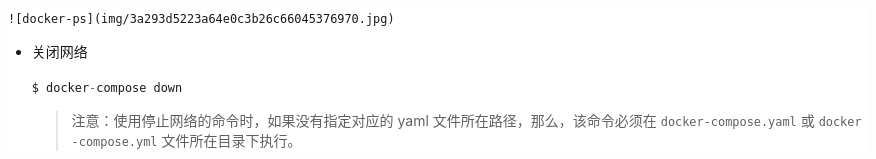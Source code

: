     ![docker-ps](img/3a293d5223a64e0c3b26c66045376970.jpg)

*   关闭网络

    ```js
    $ docker-compose down
    ```

    > 注意：使用停止网络的命令时，如果没有指定对应的 yaml 文件所在路径，那么，该命令必须在 `docker-compose.yaml` 或 `docker-compose.yml` 文件所在目录下执行。